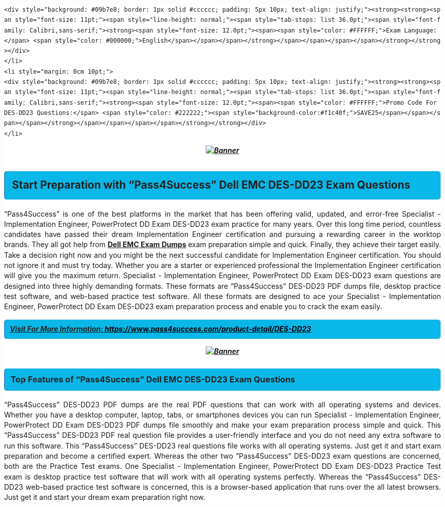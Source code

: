 	<div style="background: #09b7e8; border: 1px solid #cccccc; padding: 5px 10px; text-align: justify;"><strong><strong><span style="font-size: 11pt;"><span style="line-height: normal;"><span style="tab-stops: list 36.0pt;"><span style="font-family: Calibri,sans-serif;"><strong><span style="font-size: 12.0pt;"><span><span style="color: #FFFFFF;">Exam Language:</span> <span style="color: #000000;">English</span></span></span></strong></span></span></span></span></strong></strong></div>
	</li>
	<li style="margin: 0cm 10pt;">
	<div style="background: #09b7e8; border: 1px solid #cccccc; padding: 5px 10px; text-align: justify;"><strong><strong><span style="font-size: 11pt;"><span style="line-height: normal;"><span style="tab-stops: list 36.0pt;"><span style="font-family: Calibri,sans-serif;"><strong><span style="font-size: 12.0pt;"><span><span style="color: #FFFFFF;">Promo Code For DES-DD23 Questions:</span> <span style="color: #222222;"><span style="background-color:#f1c40f;">SAVE25</span></span></span></span></strong></span></span></span></span></strong></strong></div>
	</li>
</ul>

<p style="text-align: center;"><em><strong><strong><a href="https://www.pass4success.com/product-detail/DES-DD23"><img width="100%" src="https://i.imgur.com/cWlC5Da.jpg" alt="Banner"/></a></strong></strong></em></p>

<h2><strong><strong><strong><span style="display: block; color: #222222; background: #09b7e8; border: 0.5px solid #AED6F1; border-left: 3px solid #3498DB; padding: .6em; border-radius: 6px;">Start Preparation with “Pass4Success” Dell EMC DES-DD23 Exam Questions</span></strong></strong></strong></h2>

<p style="text-align: justify;">“Pass4Success” is one of the best platforms in the market that has been offering valid, updated, and error-free Specialist - Implementation Engineer, PowerProtect DD Exam DES-DD23 exam practice for many years. Over this long time period, countless candidates have passed their dream Implementation Engineer certification and pursuing a rewarding career in the worktop brands. They all got help from <strong><a href="https://www.pass4success.com/dell-emc">Dell EMC Exam Dumps</a> </strong>exam preparation simple and quick. Finally, they achieve their target easily. Take a decision right now and you might be the next successful candidate for Implementation Engineer certification. You should not ignore it and must try today. Whether you are a starter or experienced professional the Implementation Engineer certification will give you the maximum return. Specialist - Implementation Engineer, PowerProtect DD Exam DES-DD23 exam questions are designed into three highly demanding formats. These formats are “Pass4Success” DES-DD23 PDF dumps file, desktop practice test software, and web-based practice test software. All these formats are designed to ace your Specialist - Implementation Engineer, PowerProtect DD Exam DES-DD23 exam preparation process and enable you to crack the exam easily.</p>

<p><strong><strong><u><em><strong><strong><strong><strong><span style="display: block; color: #222222; background: #09b7e8; border: 0.5px solid #AED6F1; border-left: 3px solid #3498DB; padding: .6em; border-radius: 6px;">Visit For More Information: <span style="color: #000000;"><a href="https://www.pass4success.com/product-detail/DES-DD23" style="color: #000000;">https://www.pass4success.com/product-detail/DES-DD23</a></span></span></strong></strong></strong></strong></em></u></strong></strong></p>

<p style="text-align: center;"><u><em><strong><a href="https://www.pass4success.com/product-detail/DES-DD23"><img width="100%" src="https://i.imgur.com/HsVfpkx.jpg" alt="Banner"/></a></strong></em></u></p>

<h3><strong><strong><strong><span style="display: block; color: #222222; background: #09b7e8; border: 0.5px solid #AED6F1; border-left: 3px solid #3498DB; padding: .6em; border-radius: 6px;">Top Features of “Pass4Success” Dell EMC DES-DD23 Exam Questions</span></strong></strong></strong></h3>

<p style="text-align: justify;">“Pass4Success” DES-DD23 PDF dumps are the real PDF questions that can work with all operating systems and devices. Whether you have a desktop computer, laptop, tabs, or smartphones devices you can run Specialist - Implementation Engineer, PowerProtect DD Exam DES-DD23 PDF dumps file smoothly and make your exam preparation process simple and quick. This “Pass4Success” DES-DD23 PDF real question file provides a user-friendly interface and you do not need any extra software to run this software. This “Pass4Success” DES-DD23 real questions file works with all operating systems. Just get it and start exam preparation and become a certified expert. Whereas the other two ”Pass4Success” DES-DD23 exam questions are concerned, both are the Practice Test exams. One Specialist - Implementation Engineer, PowerProtect DD Exam DES-DD23 Practice Test exam is desktop practice test software that will work with all operating systems perfectly. Whereas the “Pass4Success” DES-DD23 web-based practice test software is concerned, this is a browser-based application that runs over the all latest browsers. Just get it and start your dream exam preparation right now.</p>
